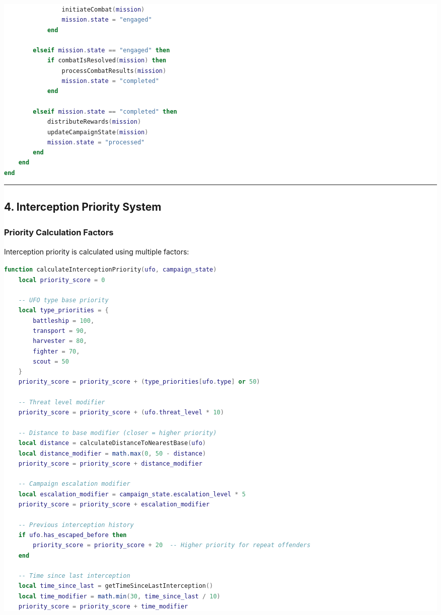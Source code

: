 ```lua
                initiateCombat(mission)
                mission.state = "engaged"
            end

        elseif mission.state == "engaged" then
            if combatIsResolved(mission) then
                processCombatResults(mission)
                mission.state = "completed"
            end

        elseif mission.state == "completed" then
            distributeRewards(mission)
            updateCampaignState(mission)
            mission.state = "processed"
        end
    end
end
```

---

## 4. Interception Priority System

### Priority Calculation Factors

Interception priority is calculated using multiple factors:

```lua
function calculateInterceptionPriority(ufo, campaign_state)
    local priority_score = 0

    -- UFO type base priority
    local type_priorities = {
        battleship = 100,
        transport = 90,
        harvester = 80,
        fighter = 70,
        scout = 50
    }
    priority_score = priority_score + (type_priorities[ufo.type] or 50)

    -- Threat level modifier
    priority_score = priority_score + (ufo.threat_level * 10)

    -- Distance to base modifier (closer = higher priority)
    local distance = calculateDistanceToNearestBase(ufo)
    local distance_modifier = math.max(0, 50 - distance)
    priority_score = priority_score + distance_modifier

    -- Campaign escalation modifier
    local escalation_modifier = campaign_state.escalation_level * 5
    priority_score = priority_score + escalation_modifier

    -- Previous interception history
    if ufo.has_escaped_before then
        priority_score = priority_score + 20  -- Higher priority for repeat offenders
    end

    -- Time since last interception
    local time_since_last = getTimeSinceLastInterception()
    local time_modifier = math.min(30, time_since_last / 10)
    priority_score = priority_score + time_modifier

```